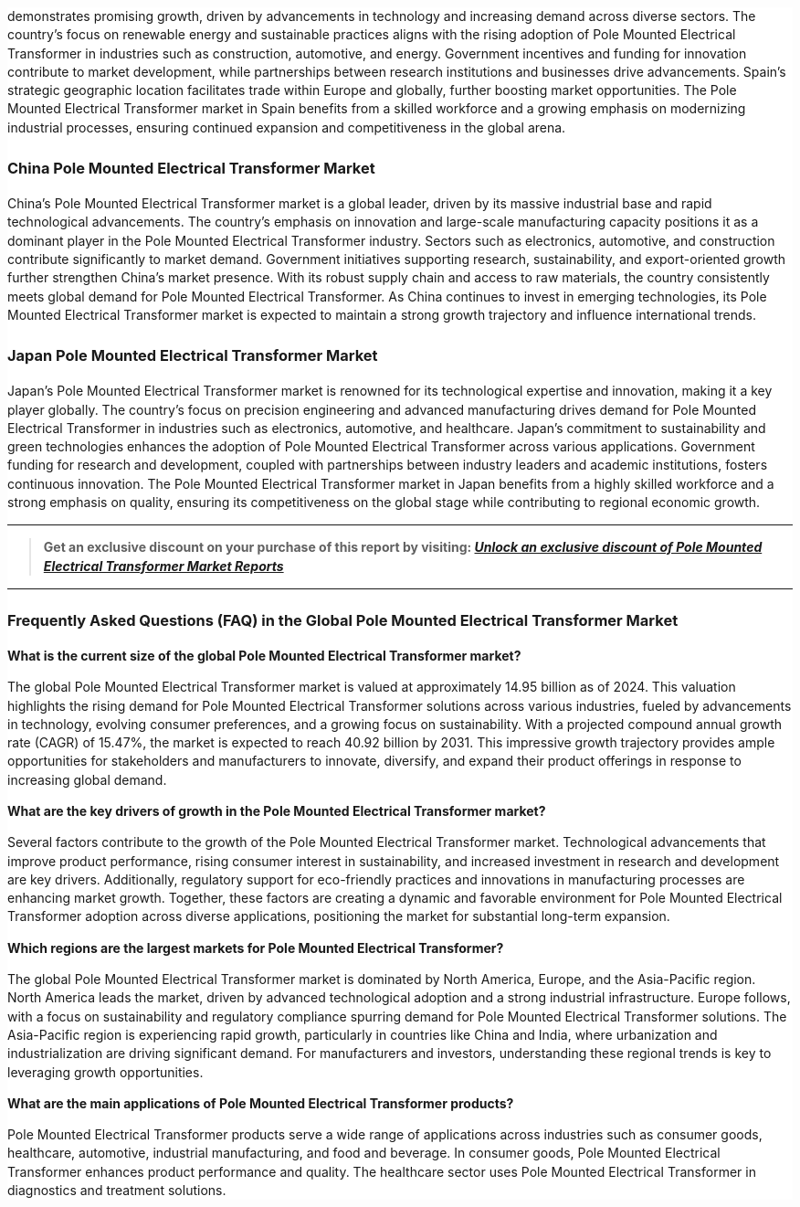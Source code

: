 demonstrates promising growth, driven by advancements in technology and increasing demand across diverse sectors. The country&rsquo;s focus on renewable energy and sustainable practices aligns with the rising adoption of Pole Mounted Electrical Transformer in industries such as construction, automotive, and energy. Government incentives and funding for innovation contribute to market development, while partnerships between research institutions and businesses drive advancements. Spain&rsquo;s strategic geographic location facilitates trade within Europe and globally, further boosting market opportunities. The Pole Mounted Electrical Transformer market in Spain benefits from a skilled workforce and a growing emphasis on modernizing industrial processes, ensuring continued expansion and competitiveness in the global arena.</p><h3>China Pole Mounted Electrical Transformer Market</h3><p>China&rsquo;s Pole Mounted Electrical Transformer market is a global leader, driven by its massive industrial base and rapid technological advancements. The country&rsquo;s emphasis on innovation and large-scale manufacturing capacity positions it as a dominant player in the Pole Mounted Electrical Transformer industry. Sectors such as electronics, automotive, and construction contribute significantly to market demand. Government initiatives supporting research, sustainability, and export-oriented growth further strengthen China&rsquo;s market presence. With its robust supply chain and access to raw materials, the country consistently meets global demand for Pole Mounted Electrical Transformer. As China continues to invest in emerging technologies, its Pole Mounted Electrical Transformer market is expected to maintain a strong growth trajectory and influence international trends.</p><h3>Japan Pole Mounted Electrical Transformer Market</h3><p>Japan&rsquo;s Pole Mounted Electrical Transformer market is renowned for its technological expertise and innovation, making it a key player globally. The country&rsquo;s focus on precision engineering and advanced manufacturing drives demand for Pole Mounted Electrical Transformer in industries such as electronics, automotive, and healthcare. Japan&rsquo;s commitment to sustainability and green technologies enhances the adoption of Pole Mounted Electrical Transformer across various applications. Government funding for research and development, coupled with partnerships between industry leaders and academic institutions, fosters continuous innovation. The Pole Mounted Electrical Transformer market in Japan benefits from a highly skilled workforce and a strong emphasis on quality, ensuring its competitiveness on the global stage while contributing to regional economic growth.</p><hr /><blockquote><p><strong>Get an exclusive discount on your purchase of this report by visiting: <em><a href="://marketresearchpulse.com/ask-for-discount/18043?utm_source=Github&amp;utm_medium=020">Unlock an exclusive discount of Pole Mounted Electrical Transformer Market Reports</a></em>&nbsp;</strong></p></blockquote><hr /><h3>Frequently Asked Questions (FAQ) in the Global Pole Mounted Electrical Transformer Market</h3><p><strong>What is the current size of the global Pole Mounted Electrical Transformer market?</strong></p><p>The global Pole Mounted Electrical Transformer market is valued at approximately 14.95 billion as of 2024. This valuation highlights the rising demand for Pole Mounted Electrical Transformer solutions across various industries, fueled by advancements in technology, evolving consumer preferences, and a growing focus on sustainability. With a projected compound annual growth rate (CAGR) of 15.47%, the market is expected to reach 40.92 billion by 2031. This impressive growth trajectory provides ample opportunities for stakeholders and manufacturers to innovate, diversify, and expand their product offerings in response to increasing global demand.</p><p><strong>What are the key drivers of growth in the Pole Mounted Electrical Transformer market?</strong></p><p>Several factors contribute to the growth of the Pole Mounted Electrical Transformer market. Technological advancements that improve product performance, rising consumer interest in sustainability, and increased investment in research and development are key drivers. Additionally, regulatory support for eco-friendly practices and innovations in manufacturing processes are enhancing market growth. Together, these factors are creating a dynamic and favorable environment for Pole Mounted Electrical Transformer adoption across diverse applications, positioning the market for substantial long-term expansion.</p><p><strong>Which regions are the largest markets for Pole Mounted Electrical Transformer?</strong></p><p>The global Pole Mounted Electrical Transformer market is dominated by North America, Europe, and the Asia-Pacific region. North America leads the market, driven by advanced technological adoption and a strong industrial infrastructure. Europe follows, with a focus on sustainability and regulatory compliance spurring demand for Pole Mounted Electrical Transformer solutions. The Asia-Pacific region is experiencing rapid growth, particularly in countries like China and India, where urbanization and industrialization are driving significant demand. For manufacturers and investors, understanding these regional trends is key to leveraging growth opportunities.</p><p><strong>What are the main applications of Pole Mounted Electrical Transformer products?</strong></p><p>Pole Mounted Electrical Transformer products serve a wide range of applications across industries such as consumer goods, healthcare, automotive, industrial manufacturing, and food and beverage. In consumer goods, Pole Mounted Electrical Transformer enhances product performance and quality. The healthcare sector uses Pole Mounted Electrical Transformer in diagnostics and treatment solutions.